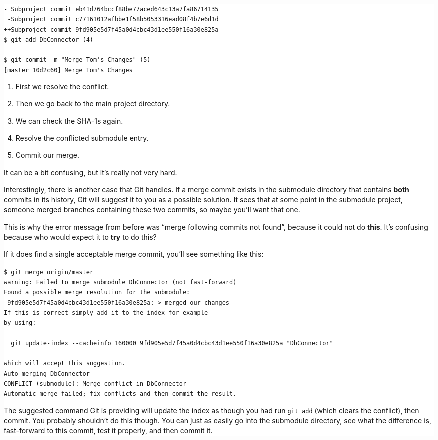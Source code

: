 ```shell
- Subproject commit eb41d764bccf88be77aced643c13a7fa86714135
 -Subproject commit c77161012afbbe1f58b5053316ead08f4b7e6d1d
++Subproject commit 9fd905e5d7f45a0d4cbc43d1ee550f16a30e825a
$ git add DbConnector (4)

$ git commit -m "Merge Tom's Changes" (5)
[master 10d2c60] Merge Tom's Changes
```

1.  First we resolve the conflict.

2.  Then we go back to the main project directory.

3.  We can check the SHA-1s again.

4.  Resolve the conflicted submodule entry.

5.  Commit our merge.

It can be a bit confusing, but it’s really not very hard.

Interestingly, there is another case that Git handles. If a merge commit
exists in the submodule directory that contains **both** commits in its
history, Git will suggest it to you as a possible solution. It sees that
at some point in the submodule project, someone merged branches
containing these two commits, so maybe you’ll want that one.

This is why the error message from before was “merge following commits
not found”, because it could not do **this**. It’s confusing because who
would expect it to **try** to do this?

If it does find a single acceptable merge commit, you’ll see something
like this:

```shell
$ git merge origin/master
warning: Failed to merge submodule DbConnector (not fast-forward)
Found a possible merge resolution for the submodule:
 9fd905e5d7f45a0d4cbc43d1ee550f16a30e825a: > merged our changes
If this is correct simply add it to the index for example
by using:

  git update-index --cacheinfo 160000 9fd905e5d7f45a0d4cbc43d1ee550f16a30e825a "DbConnector"

which will accept this suggestion.
Auto-merging DbConnector
CONFLICT (submodule): Merge conflict in DbConnector
Automatic merge failed; fix conflicts and then commit the result.
```

The suggested command Git is providing will update the index as though
you had run `git add` (which clears the conflict), then commit. You
probably shouldn’t do this though. You can just as easily go into the
submodule directory, see what the difference is, fast-forward to this
commit, test it properly, and then commit it.
